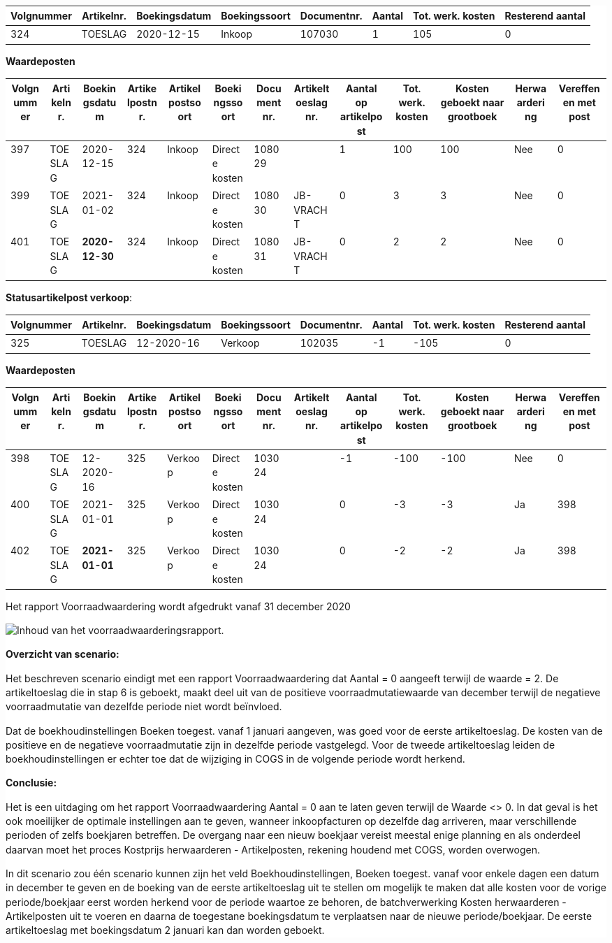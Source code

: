 |Volgnummer  |Artikelnr.  |Boekingsdatum  |Boekingssoort  |Documentnr.  |Aantal  |Tot. werk. kosten  |Resterend aantal  |
|---------|---------|---------|---------|---------|---------|---------|---------|
|324     |TOESLAG         |2020-12-15         |Inkoop         |107030         |1         |105         |0        |

**Waardeposten**  

|Volgnummer |Artikelnr.  |Boekingsdatum  |Artikelpostnr.  |Artikelpostsoort  |Boekingssoort  |Documentnr.  | Artikeltoeslagnr.    |  Aantal op artikelpost   |Tot. werk. kosten     |Kosten geboekt naar grootboek |Herwaardering |Vereffenen met post |
|---------|---------|---------|---------|---------|---------|---------|---------|---------|---------|---------|---------|---------|
|397      |TOESLAG   |2020-12-15    |324         |Inkoop         |Directe kosten         |108029         |            |1         |100    |100         |Nee         |0         |
|399      |TOESLAG   |2021-01-02    |324         |Inkoop         |Directe kosten         |108030         |JB-VRACHT   |0         |3         |3         |Nee         |0         |
|401      |TOESLAG   |**2020-12-30**    |324         |Inkoop         |Directe kosten         |108031         |JB-VRACHT   |0         |2         |2         |Nee         |0         |

**Statusartikelpost verkoop**:  
  
|Volgnummer  |Artikelnr.  |Boekingsdatum  |Boekingssoort  |Documentnr.  |Aantal  |Tot. werk. kosten  |Resterend aantal  |
|---------|---------|---------|---------|---------|---------|---------|---------|
|325     |TOESLAG         |12-2020-16         |Verkoop         |102035         |-1         |-105         |0        |

**Waardeposten**  

|Volgnummer |Artikelnr.  |Boekingsdatum  |Artikelpostnr.  |Artikelpostsoort  |Boekingssoort  |Documentnr.  | Artikeltoeslagnr.    |  Aantal op artikelpost   |Tot. werk. kosten     |Kosten geboekt naar grootboek |Herwaardering |Vereffenen met post |
|---------|---------|---------|---------|---------|---------|---------|---------|---------|---------|---------|---------|---------|
|398      |TOESLAG   |12-2020-16        |325         |Verkoop         |Directe kosten         |103024         |            |-1         |-100       |-100         |Nee         |0         |
|400      |TOESLAG   |2021-01-01        |325         |Verkoop         |Directe kosten         |103024         |            |0          |-3         |-3         |Ja         |398         |
|402      |TOESLAG   |**2021-01-01**    |325         |Verkoop         |Directe kosten         |103024         |            |0          |-2         |-2         |Ja         |398         |

Het rapport Voorraadwaardering wordt afgedrukt vanaf 31 december 2020

![Inhoud van het voorraadwaarderingsrapport.](media/helene/TechArticleAdjustcost13.png "Inhoud van het voorraadwaarderingsrapport")

**Overzicht van scenario:**  

Het beschreven scenario eindigt met een rapport Voorraadwaardering dat Aantal = 0 aangeeft terwijl de waarde = 2. De artikeltoeslag die in stap 6 is geboekt, maakt deel uit van de positieve voorraadmutatiewaarde van december terwijl de negatieve voorraadmutatie van dezelfde periode niet wordt beïnvloed.  

Dat de boekhoudinstellingen Boeken toegest. vanaf 1 januari aangeven, was goed voor de eerste artikeltoeslag. De kosten van de positieve en de negatieve voorraadmutatie zijn in dezelfde periode vastgelegd. Voor de tweede artikeltoeslag leiden de boekhoudinstellingen er echter toe dat de wijziging in COGS in de volgende periode wordt herkend.  

**Conclusie:**  

Het is een uitdaging om het rapport Voorraadwaardering Aantal = 0 aan te laten geven terwijl de Waarde <> 0. In dat geval is het ook moeilijker de optimale instellingen aan te geven, wanneer inkoopfacturen op dezelfde dag arriveren, maar verschillende perioden of zelfs boekjaren betreffen. De overgang naar een nieuw boekjaar vereist meestal enige planning en als onderdeel daarvan moet het proces Kostprijs herwaarderen - Artikelposten, rekening houdend met COGS, worden overwogen.  

In dit scenario zou één scenario kunnen zijn het veld Boekhoudinstellingen, Boeken toegest. vanaf voor enkele dagen een datum in december te geven en de boeking van de eerste artikeltoeslag uit te stellen om mogelijk te maken dat alle kosten voor de vorige periode/boekjaar eerst worden herkend voor de periode waartoe ze behoren, de batchverwerking Kosten herwaarderen - Artikelposten uit te voeren en daarna de toegestane boekingsdatum te verplaatsen naar de nieuwe periode\/boekjaar. De eerste artikeltoeslag met boekingsdatum 2 januari kan dan worden geboekt.  
